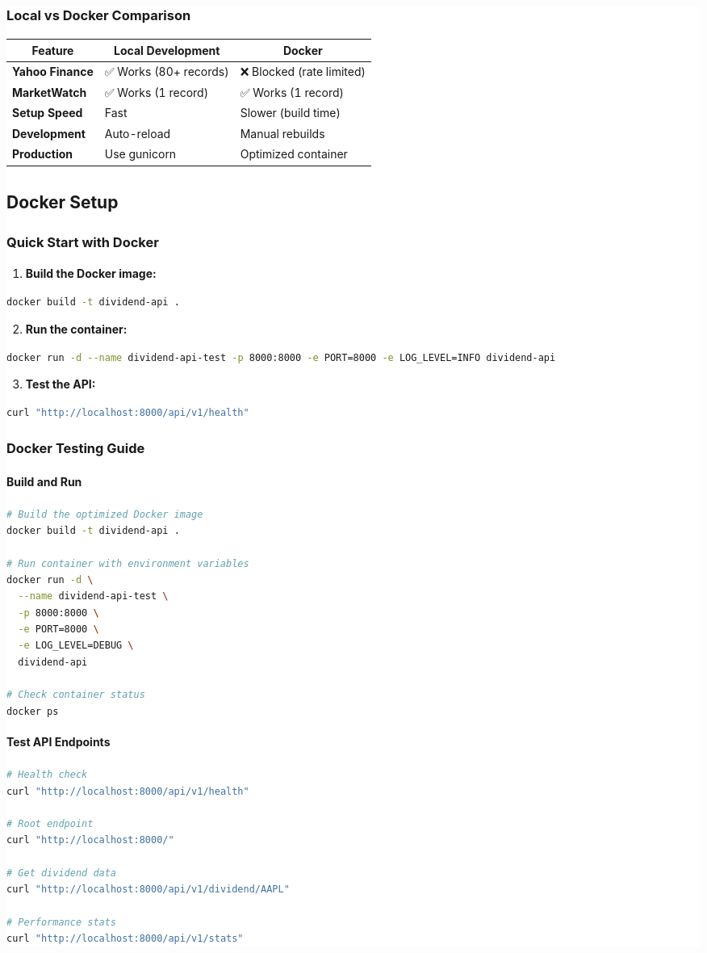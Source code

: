 ### Local vs Docker Comparison

| Feature | Local Development | Docker |
|---------|------------------|---------|
| **Yahoo Finance** | ✅ Works (80+ records) | ❌ Blocked (rate limited) |
| **MarketWatch** | ✅ Works (1 record) | ✅ Works (1 record) |
| **Setup Speed** | Fast | Slower (build time) |
| **Development** | Auto-reload | Manual rebuilds |
| **Production** | Use gunicorn | Optimized container |

## Docker Setup

### Quick Start with Docker

1. **Build the Docker image:**
```bash
docker build -t dividend-api .
```

2. **Run the container:**
```bash
docker run -d --name dividend-api-test -p 8000:8000 -e PORT=8000 -e LOG_LEVEL=INFO dividend-api
```

3. **Test the API:**
```bash
curl "http://localhost:8000/api/v1/health"
```

### Docker Testing Guide

#### Build and Run
```bash
# Build the optimized Docker image
docker build -t dividend-api .

# Run container with environment variables
docker run -d \
  --name dividend-api-test \
  -p 8000:8000 \
  -e PORT=8000 \
  -e LOG_LEVEL=DEBUG \
  dividend-api

# Check container status
docker ps
```

#### Test API Endpoints
```bash
# Health check
curl "http://localhost:8000/api/v1/health"

# Root endpoint
curl "http://localhost:8000/"

# Get dividend data
curl "http://localhost:8000/api/v1/dividend/AAPL"

# Performance stats
curl "http://localhost:8000/api/v1/stats"

```